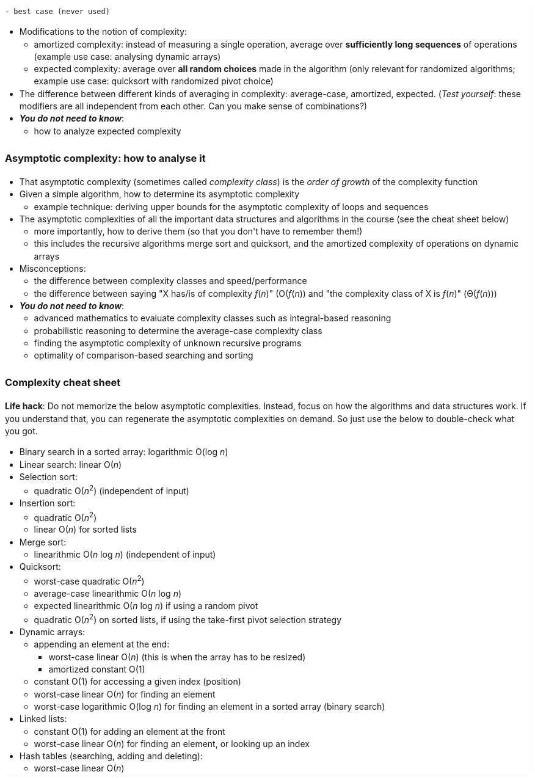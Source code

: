     - best case (never used)
- Modifications to the notion of complexity:
    - amortized complexity: instead of measuring a single operation, average over **sufficiently long sequences** of operations (example use case: analysing dynamic arrays)
    - expected complexity: average over **all random choices** made in the algorithm (only relevant for randomized algorithms; example use case: quicksort with randomized pivot choice)
- The difference between different kinds of averaging in complexity: average-case, amortized, expected. (*Test yourself*: these modifiers are all independent from each other. Can you make sense of combinations?)
- ***You do not need to know***:
    - how to analyze expected complexity

### Asymptotic complexity: how to analyse it
- That asymptotic complexity (sometimes called *complexity class*) is the *order of growth* of the complexity function
- Given a simple algorithm, how to determine its asymptotic complexity
    - example technique: deriving upper bounds for the asymptotic complexity of loops and sequences
- The asymptotic complexities of all the important data structures and algorithms in the course (see the cheat sheet below)
    - more importantly, how to derive them (so that you don't have to remember them!)
    - this includes the recursive algorithms merge sort and quicksort, and the amortized complexity of operations on dynamic arrays
- Misconceptions:
    - the difference between complexity classes and speed/performance
    - the difference between saying "X has/is of complexity *f*(*n*)" (O(*f*(*n*)) and "the complexity class of X is *f*(*n*)" (Θ(*f*(*n*)))
- ***You do not need to know***:
    - advanced mathematics to evaluate complexity classes such as integral-based reasoning
    - probabilistic reasoning to determine the average-case complexity class
    - finding the asymptotic complexity of unknown recursive programs
    - optimality of comparison-based searching and sorting

### Complexity cheat sheet
**Life hack**: Do not memorize the below asymptotic complexities. Instead, focus on how the algorithms and data structures work. If you understand that, you can regenerate the asymptotic complexities on demand. So just use the below to double-check what you got.

- Binary search in a sorted array: logarithmic O(log *n*)
- Linear search: linear O(*n*)
- Selection sort:
    - quadratic O(*n*<sup>2</sup>) (independent of input)
- Insertion sort:
    - quadratic O(*n*<sup>2</sup>)
    - linear O(*n*) for sorted lists
- Merge sort:
    - linearithmic O(*n* log *n*) (independent of input)
- Quicksort:
    - worst-case quadratic O(*n*<sup>2</sup>)
    - average-case linearithmic O(*n* log *n*)
    - expected linearithmic O(*n* log *n*) if using a random pivot
    - quadratic O(*n*<sup>2</sup>) on sorted lists, if using the take-first pivot selection strategy
- Dynamic arrays:
    - appending an element at the end:
        - worst-case linear O(*n*) (this is when the array has to be resized)
        - amortized constant O(1)
    - constant O(1) for accessing a given index (position)
    - worst-case linear O(*n*) for finding an element
    - worst-case logarithmic O(log *n*) for finding an element in a sorted array (binary search)
- Linked lists:
    - constant O(1) for adding an element at the front
    - worst-case linear O(*n*) for finding an element, or looking up an index
- Hash tables (searching, adding and deleting):
    - worst-case linear O(*n*)